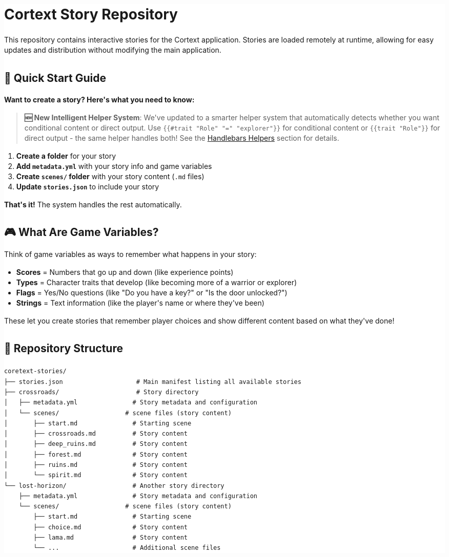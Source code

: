 # Cortext Story Repository

This repository contains interactive stories for the Cortext application. Stories are loaded remotely at runtime, allowing for easy updates and distribution without modifying the main application.

## 🎯 **Quick Start Guide**

**Want to create a story? Here's what you need to know:**

> **🆕 New Intelligent Helper System**: We've updated to a smarter helper system that automatically detects whether you want conditional content or direct output. Use `{{#trait "Role" "=" "explorer"}}` for conditional content or `{{trait "Role"}}` for direct output - the same helper handles both! See the [Handlebars Helpers](#-available-handlebars-helpers) section for details.

1. **Create a folder** for your story
2. **Add `metadata.yml`** with your story info and game variables
3. **Create `scenes/` folder** with your story content (`.md` files)
4. **Update `stories.json`** to include your story

**That's it!** The system handles the rest automatically.

## 🎮 **What Are Game Variables?**

Think of game variables as ways to remember what happens in your story:

- **Scores** = Numbers that go up and down (like experience points)
- **Types** = Character traits that develop (like becoming more of a warrior or explorer)
- **Flags** = Yes/No questions (like "Do you have a key?" or "Is the door unlocked?")
- **Strings** = Text information (like the player's name or where they've been)

These let you create stories that remember player choices and show different content based on what they've done!

## 📁 Repository Structure

```
coretext-stories/
├── stories.json                    # Main manifest listing all available stories
├── crossroads/                     # Story directory
│   ├── metadata.yml               # Story metadata and configuration
│   └── scenes/                  # scene files (story content)
│       ├── start.md               # Starting scene
│       ├── crossroads.md          # Story content
│       ├── deep_ruins.md          # Story content
│       ├── forest.md              # Story content
│       ├── ruins.md               # Story content
│       └── spirit.md              # Story content
└── lost-horizon/                  # Another story directory
    ├── metadata.yml               # Story metadata and configuration
    └── scenes/                  # scene files (story content)
        ├── start.md               # Starting scene
        ├── choice.md              # Story content
        ├── lama.md                # Story content
        └── ...                    # Additional scene files
```
